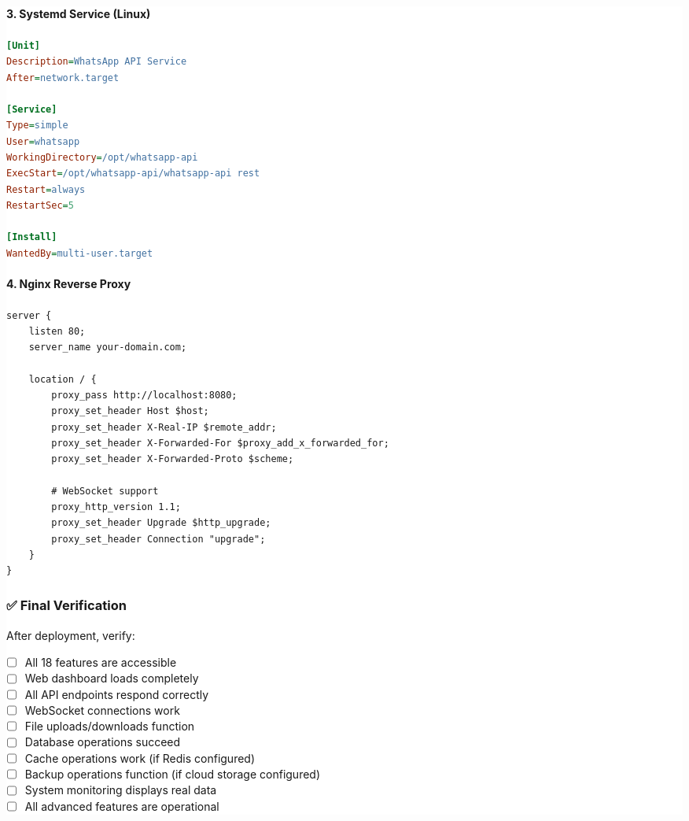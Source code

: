 #### 3. Systemd Service (Linux)
```ini
[Unit]
Description=WhatsApp API Service
After=network.target

[Service]
Type=simple
User=whatsapp
WorkingDirectory=/opt/whatsapp-api
ExecStart=/opt/whatsapp-api/whatsapp-api rest
Restart=always
RestartSec=5

[Install]
WantedBy=multi-user.target
```

#### 4. Nginx Reverse Proxy
```nginx
server {
    listen 80;
    server_name your-domain.com;
    
    location / {
        proxy_pass http://localhost:8080;
        proxy_set_header Host $host;
        proxy_set_header X-Real-IP $remote_addr;
        proxy_set_header X-Forwarded-For $proxy_add_x_forwarded_for;
        proxy_set_header X-Forwarded-Proto $scheme;
        
        # WebSocket support
        proxy_http_version 1.1;
        proxy_set_header Upgrade $http_upgrade;
        proxy_set_header Connection "upgrade";
    }
}
```

### ✅ Final Verification

After deployment, verify:
- [ ] All 18 features are accessible
- [ ] Web dashboard loads completely
- [ ] All API endpoints respond correctly
- [ ] WebSocket connections work
- [ ] File uploads/downloads function
- [ ] Database operations succeed
- [ ] Cache operations work (if Redis configured)
- [ ] Backup operations function (if cloud storage configured)
- [ ] System monitoring displays real data
- [ ] All advanced features are operational
